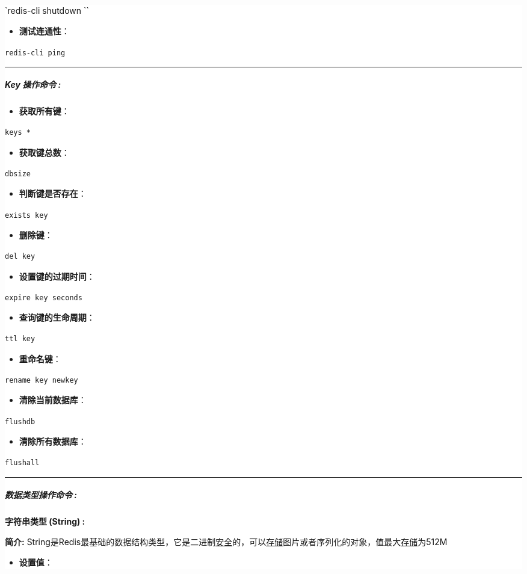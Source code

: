   `redis-cli shutdown ``

- **测试连通性**：

`redis-cli ping `

****

##### Key 操作命令 :

- **获取所有键**：

`keys *`

- **获取键总数**：

`dbsize`

- **判断键是否存在**：

`exists key`

- **删除键**：

`del key`

- **设置键的过期时间**：

`expire key seconds`

- **查询键的生命周期**：

`ttl key`

- **重命名键**：

`rename key newkey`

- **清除当前数据库**：

`flushdb`

- **清除所有数据库**：

`flushall`

****

##### 数据类型操作命令 :

**字符串类型 (String) :**

**简介:** String是Redis最基础的数据结构类型，它是二进制[安全](https://link.zhihu.com/?target=https%3A//activity.huaweicloud.com/free_test/index.html%3Futm_source%3Dhwc-csdn%26utm_medium%3Dshare-op%26utm_campaign%3D%26utm_content%3D%26utm_term%3D%26utm_adplace%3DAdPlace070851)的，可以[存储](https://link.zhihu.com/?target=https%3A//activity.huaweicloud.com/free_test/index.html%3Futm_source%3Dhwc-csdn%26utm_medium%3Dshare-op%26utm_campaign%3D%26utm_content%3D%26utm_term%3D%26utm_adplace%3DAdPlace070851)图片或者序列化的对象，值最大[存储](https://link.zhihu.com/?target=https%3A//activity.huaweicloud.com/free_test/index.html%3Futm_source%3Dhwc-csdn%26utm_medium%3Dshare-op%26utm_campaign%3D%26utm_content%3D%26utm_term%3D%26utm_adplace%3DAdPlace070851)为512M

- **设置值**：
